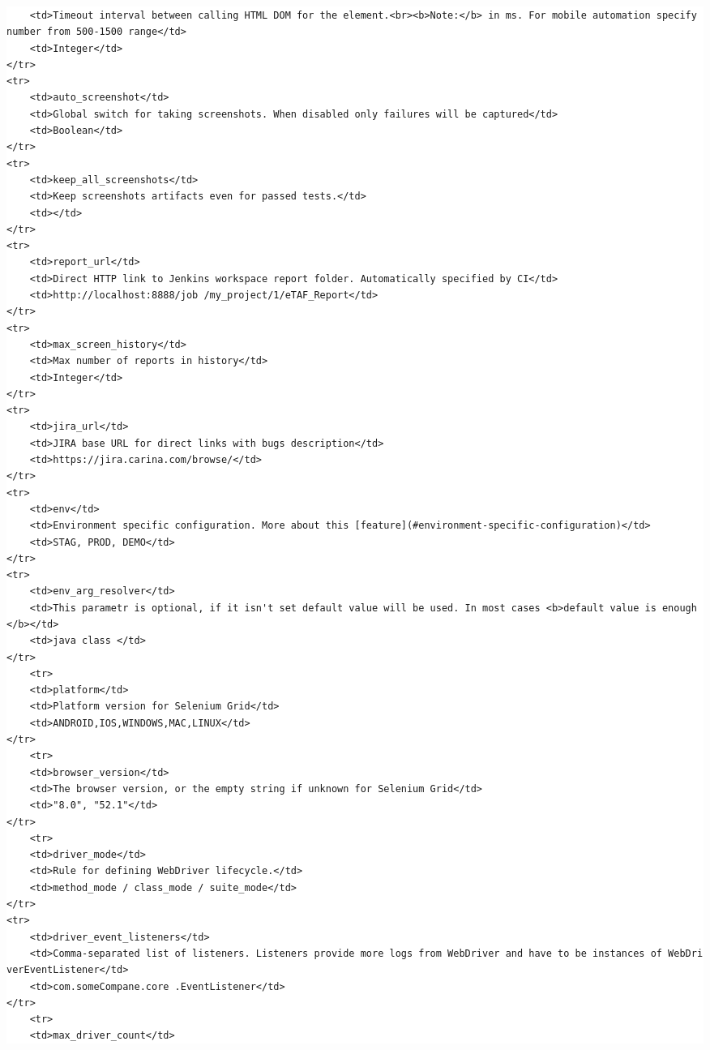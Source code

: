 		<td>Timeout interval between calling HTML DOM for the element.<br><b>Note:</b> in ms. For mobile automation specify number from 500-1500 range</td>
		<td>Integer</td>
	</tr>
	<tr>
		<td>auto_screenshot</td>
		<td>Global switch for taking screenshots. When disabled only failures will be captured</td>
		<td>Boolean</td>
	</tr>
	<tr>
		<td>keep_all_screenshots</td>
		<td>Keep screenshots artifacts even for passed tests.</td>
		<td></td>
	</tr>
	<tr>
		<td>report_url</td>
		<td>Direct HTTP link to Jenkins workspace report folder. Automatically specified by CI</td>
		<td>http://localhost:8888/job /my_project/1/eTAF_Report</td>
	</tr>
	<tr>
		<td>max_screen_history</td>
		<td>Max number of reports in history</td>
		<td>Integer</td>
	</tr>
	<tr>
		<td>jira_url</td>
		<td>JIRA base URL for direct links with bugs description</td>
		<td>https://jira.carina.com/browse/</td>
	</tr>
	<tr>
		<td>env</td>
		<td>Environment specific configuration. More about this [feature](#environment-specific-configuration)</td>
		<td>STAG, PROD, DEMO</td>
	</tr>
	<tr>
		<td>env_arg_resolver</td>
		<td>This parametr is optional, if it isn't set default value will be used. In most cases <b>default value is enough</b></td>
		<td>java class </td>
	</tr>
		<tr>
		<td>platform</td>
		<td>Platform version for Selenium Grid</td>
		<td>ANDROID,IOS,WINDOWS,MAC,LINUX</td>
	</tr>
		<tr>
		<td>browser_version</td>
		<td>The browser version, or the empty string if unknown for Selenium Grid</td>
		<td>"8.0", "52.1"</td>
	</tr>
		<tr>
		<td>driver_mode</td>
		<td>Rule for defining WebDriver lifecycle.</td>
		<td>method_mode / class_mode / suite_mode</td>
	</tr>
	<tr>
		<td>driver_event_listeners</td>
		<td>Comma-separated list of listeners. Listeners provide more logs from WebDriver and have to be instances of WebDriverEventListener</td>
		<td>com.someCompane.core .EventListener</td>
	</tr>
		<tr>
		<td>max_driver_count</td>